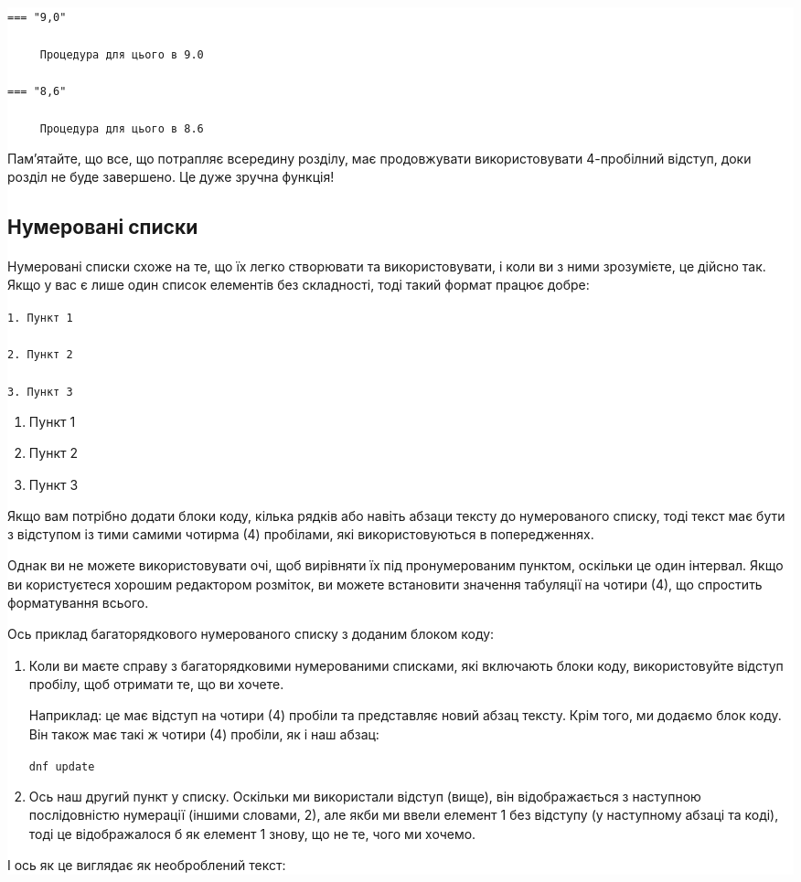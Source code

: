 ```text
=== "9,0"

     Процедура для цього в 9.0

=== "8,6"

     Процедура для цього в 8.6
```

Пам’ятайте, що все, що потрапляє всередину розділу, має продовжувати використовувати 4-пробілний відступ, доки розділ не буде завершено. Це дуже зручна функція!

## Нумеровані списки

Нумеровані списки схоже на те, що їх легко створювати та використовувати, і коли ви з ними зрозумієте, це дійсно так. Якщо у вас є лише один список елементів без складності, тоді такий формат працює добре:

```text
1. Пункт 1

2. Пункт 2

3. Пункт 3
```

1. Пункт 1

2. Пункт 2

3. Пункт 3

Якщо вам потрібно додати блоки коду, кілька рядків або навіть абзаци тексту до нумерованого списку, тоді текст має бути з відступом із тими самими чотирма (4) пробілами, які використовуються в попередженнях.

Однак ви не можете використовувати очі, щоб вирівняти їх під пронумерованим пунктом, оскільки це один інтервал. Якщо ви користуєтеся хорошим редактором розміток, ви можете встановити значення табуляції на чотири (4), що спростить форматування всього.

Ось приклад багаторядкового нумерованого списку з доданим блоком коду:

1. Коли ви маєте справу з багаторядковими нумерованими списками, які включають блоки коду, використовуйте відступ пробілу, щоб отримати те, що ви хочете.

    Наприклад: це має відступ на чотири (4) пробіли та представляє новий абзац тексту. Крім того, ми додаємо блок коду. Він також має такі ж чотири (4) пробіли, як і наш абзац:

    ```bash
    dnf update
    ```

2. Ось наш другий пункт у списку. Оскільки ми використали відступ (вище), він відображається з наступною послідовністю нумерації (іншими словами, 2), але якби ми ввели елемент 1 без відступу (у наступному абзаці та коді), тоді це відображалося б як елемент 1 знову, що не те, чого ми хочемо.

І ось як це виглядає як необроблений текст:
